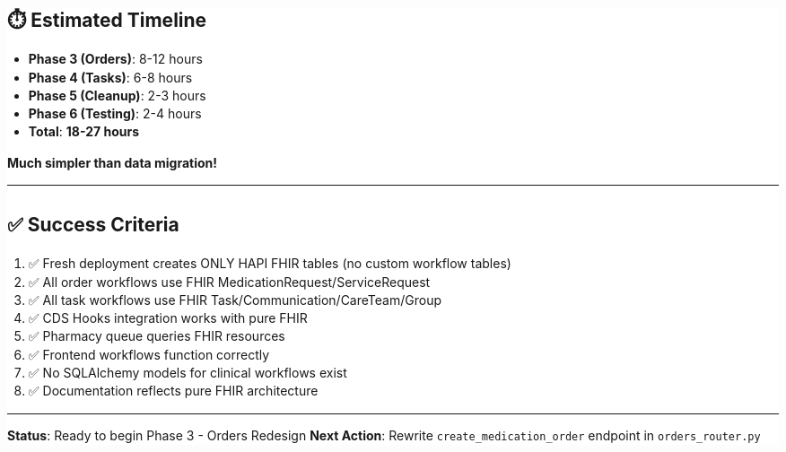 
## ⏱️ Estimated Timeline

- **Phase 3 (Orders)**: 8-12 hours
- **Phase 4 (Tasks)**: 6-8 hours
- **Phase 5 (Cleanup)**: 2-3 hours
- **Phase 6 (Testing)**: 2-4 hours
- **Total**: **18-27 hours**

**Much simpler than data migration!**

---

## ✅ Success Criteria

1. ✅ Fresh deployment creates ONLY HAPI FHIR tables (no custom workflow tables)
2. ✅ All order workflows use FHIR MedicationRequest/ServiceRequest
3. ✅ All task workflows use FHIR Task/Communication/CareTeam/Group
4. ✅ CDS Hooks integration works with pure FHIR
5. ✅ Pharmacy queue queries FHIR resources
6. ✅ Frontend workflows function correctly
7. ✅ No SQLAlchemy models for clinical workflows exist
8. ✅ Documentation reflects pure FHIR architecture

---

**Status**: Ready to begin Phase 3 - Orders Redesign
**Next Action**: Rewrite `create_medication_order` endpoint in `orders_router.py`
